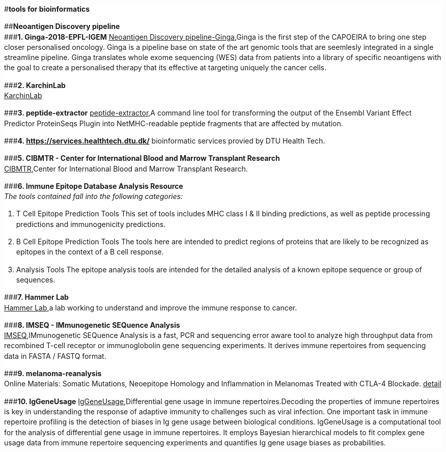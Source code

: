 #**tools for bioinformatics**  

##**Neoantigen Discovery pipeline**  
###**1. Ginga-2018-EPFL-IGEM**
[Neoantigen Discovery pipeline-Ginga](http://2018.igem.org/Team:EPFL/Software),Ginga is the first step of the CAPOEIRA to bring one step closer personalised oncology. Ginga is a pipeline base on state of the art genomic tools that are seemlesly integrated in a single streamline pipeline. Ginga translates whole exome sequencing (WES) data from patients into a library of specific neoantigens with the goal to create a personalised therapy that its effective at targeting uniquely the cancer cells.  

###**2. KarchinLab**  
[KarchinLab](https://github.com/KarchinLab)  

###**3. peptide-extractor**
[peptide-extractor](https://github.com/Adrodoc/peptide-extractor),A command line tool for transforming the output of the Ensembl Variant Effect Predictor ProteinSeqs Plugin into NetMHC-readable peptide fragments that are affected by mutation.  


###**4. https://services.healthtech.dtu.dk/**
bioinformatic services provied by DTU Health Tech.  

###**5. CIBMTR - Center for International Blood and Marrow Transplant Research**  
[CIBMTR](https://github.com/nmdp-bioinformatics),Center for International Blood and Marrow Transplant Research.  

###**6. Immune Epitope Database Analysis Resource**  
*The tools contained fall into the following categories:*  

1. T Cell Epitope Prediction Tools
This set of tools includes MHC class I & II binding predictions, as well as peptide processing predictions and immunogenicity predictions.

2. B Cell Epitope Prediction Tools
The tools here are intended to predict regions of proteins that are likely to be recognized as epitopes in the context of a B cell response.

3. Analysis Tools
The epitope analysis tools are intended for the detailed analysis of a known epitope sequence or group of sequences.

###**7. Hammer Lab**  
[Hammer Lab](https://github.com/hammerlab),a lab working to understand and improve the immune response to cancer.  

###**8. IMSEQ - IMmunogenetic SEQuence Analysis**  
[IMSEQ](http://www.imtools.org/),IMmunogenetic SEQuence Analysis is a fast, PCR and sequencing error aware tool to analyze high throughput data from recombined T-cell receptor or immunoglobolin gene sequencing experiments. It derives immune repertoires from sequencing data in FASTA / FASTQ format.  

###**9. melanoma-reanalysis**  
Online Materials: Somatic Mutations, Neoepitope Homology and Inflammation in Melanomas Treated with CTLA-4 Blockade. [detail](http://hammerlab.org/)

###**10. IgGeneUsage**
[IgGeneUsage](http://bioconductor.org/packages/release/bioc/html/IgGeneUsage.html),Differential gene usage in immune repertoires.Decoding the properties of immune repertoires is key in understanding the response of adaptive immunity to challenges such as viral infection. One important task in immune repertoire profiling is the detection of biases in Ig gene usage between biological conditions. IgGeneUsage is a computational tool for the analysis of differential gene usage in immune repertoires. It employs Bayesian hierarchical models to fit complex gene usage data from immune repertoire sequencing experiments and quantifies Ig gene usage biases as probabilities.  

